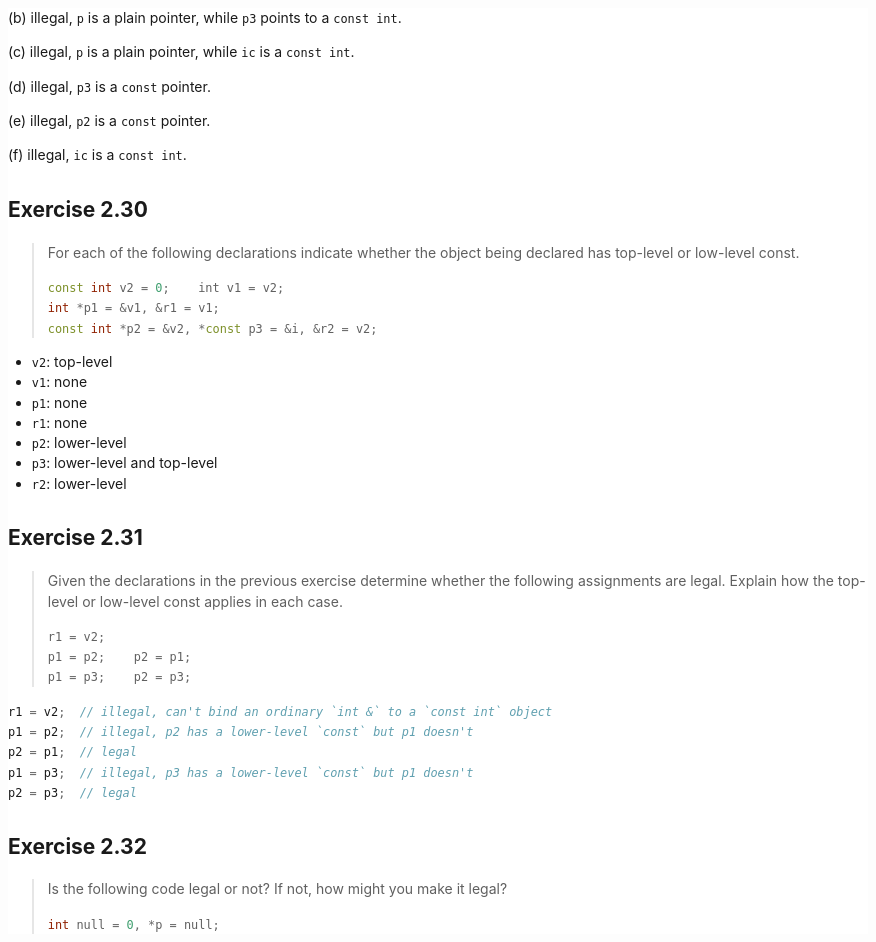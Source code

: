 (b) illegal, `p` is a plain pointer, while `p3` points to a `const int`.

(c) illegal, `p` is a plain pointer, while `ic` is a `const int`.

(d) illegal, `p3` is a `const` pointer.

(e) illegal, `p2` is a `const` pointer.

(f) illegal, `ic` is a `const int`.

## Exercise 2.30

> For each of the following declarations indicate whether the object being declared has top-level or low-level const.
>
> ```cpp
> const int v2 = 0;    int v1 = v2;
> int *p1 = &v1, &r1 = v1;
> const int *p2 = &v2, *const p3 = &i, &r2 = v2;
> ```

- `v2`: top-level
- `v1`: none
- `p1`: none
- `r1`: none
- `p2`: lower-level
- `p3`: lower-level and top-level
- `r2`: lower-level

## Exercise 2.31

> Given the declarations in the previous exercise determine whether the following assignments are legal. Explain how the top-level or low-level const applies in each case.
>
> ```cpp
> r1 = v2;
> p1 = p2;    p2 = p1;
> p1 = p3;    p2 = p3;
> ```

```cpp
r1 = v2;  // illegal, can't bind an ordinary `int &` to a `const int` object
p1 = p2;  // illegal, p2 has a lower-level `const` but p1 doesn't
p2 = p1;  // legal
p1 = p3;  // illegal, p3 has a lower-level `const` but p1 doesn't
p2 = p3;  // legal
```

## Exercise 2.32

> Is the following code legal or not? If not, how might you make it legal?
>
> ```cpp
> int null = 0, *p = null;
> ```
